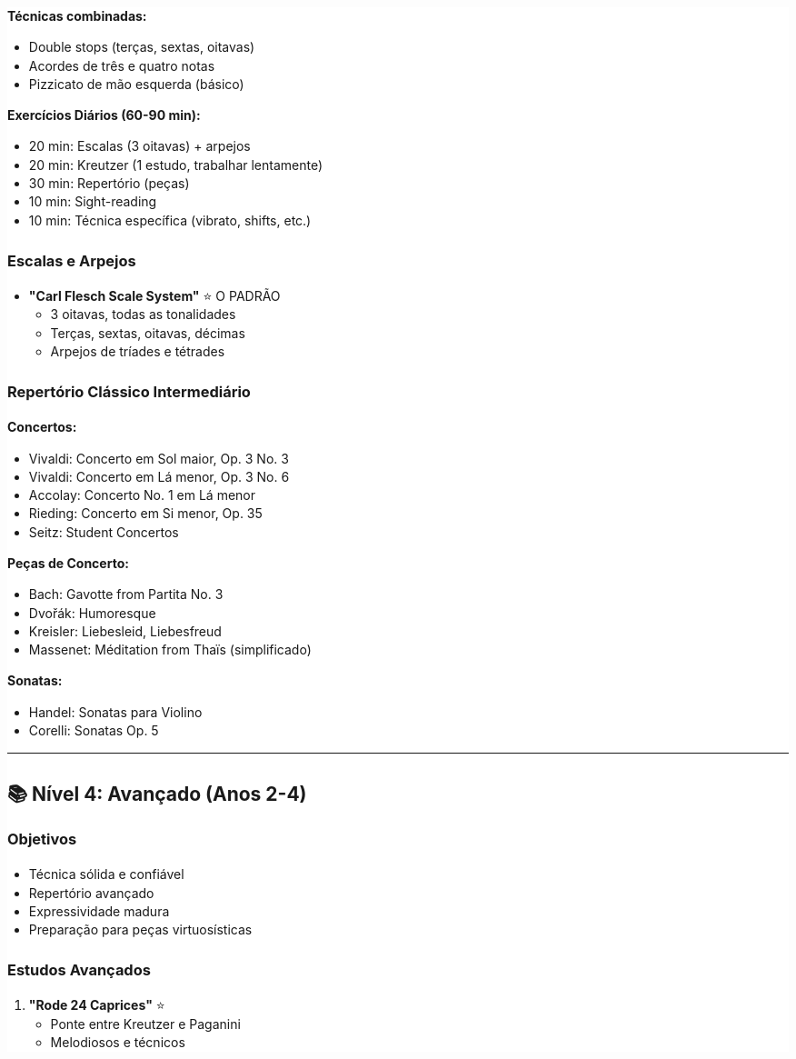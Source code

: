 **Técnicas combinadas:**
- Double stops (terças, sextas, oitavas)
- Acordes de três e quatro notas
- Pizzicato de mão esquerda (básico)

**Exercícios Diários (60-90 min):**
- 20 min: Escalas (3 oitavas) + arpejos
- 20 min: Kreutzer (1 estudo, trabalhar lentamente)
- 30 min: Repertório (peças)
- 10 min: Sight-reading
- 10 min: Técnica específica (vibrato, shifts, etc.)

### Escalas e Arpejos
- **"Carl Flesch Scale System"** ⭐ O PADRÃO
  - 3 oitavas, todas as tonalidades
  - Terças, sextas, oitavas, décimas
  - Arpejos de tríades e tétrades

### Repertório Clássico Intermediário

**Concertos:**
- Vivaldi: Concerto em Sol maior, Op. 3 No. 3
- Vivaldi: Concerto em Lá menor, Op. 3 No. 6
- Accolay: Concerto No. 1 em Lá menor
- Rieding: Concerto em Si menor, Op. 35
- Seitz: Student Concertos

**Peças de Concerto:**
- Bach: Gavotte from Partita No. 3
- Dvořák: Humoresque
- Kreisler: Liebesleid, Liebesfreud
- Massenet: Méditation from Thaïs (simplificado)

**Sonatas:**
- Handel: Sonatas para Violino
- Corelli: Sonatas Op. 5

---

## 📚 Nível 4: Avançado (Anos 2-4)

### Objetivos
- Técnica sólida e confiável
- Repertório avançado
- Expressividade madura
- Preparação para peças virtuosísticas

### Estudos Avançados
1. **"Rode 24 Caprices"** ⭐
   - Ponte entre Kreutzer e Paganini
   - Melodiosos e técnicos
